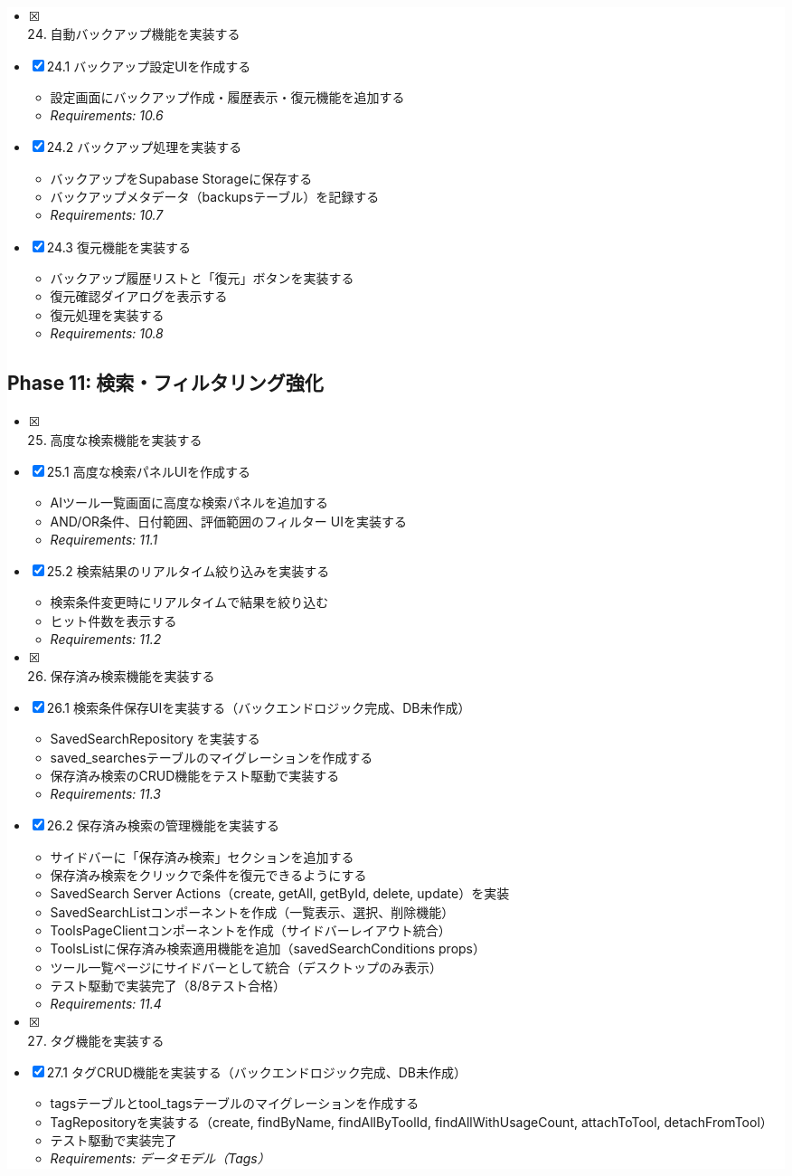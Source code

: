 - [x] 24. 自動バックアップ機能を実装する
- [x] 24.1 バックアップ設定UIを作成する
  - 設定画面にバックアップ作成・履歴表示・復元機能を追加する
  - _Requirements: 10.6_

- [x] 24.2 バックアップ処理を実装する
  - バックアップをSupabase Storageに保存する
  - バックアップメタデータ（backupsテーブル）を記録する
  - _Requirements: 10.7_

- [x] 24.3 復元機能を実装する
  - バックアップ履歴リストと「復元」ボタンを実装する
  - 復元確認ダイアログを表示する
  - 復元処理を実装する
  - _Requirements: 10.8_

## Phase 11: 検索・フィルタリング強化

- [x] 25. 高度な検索機能を実装する
- [x] 25.1 高度な検索パネルUIを作成する
  - AIツール一覧画面に高度な検索パネルを追加する
  - AND/OR条件、日付範囲、評価範囲のフィルター UIを実装する
  - _Requirements: 11.1_

- [x] 25.2 検索結果のリアルタイム絞り込みを実装する
  - 検索条件変更時にリアルタイムで結果を絞り込む
  - ヒット件数を表示する
  - _Requirements: 11.2_

- [x] 26. 保存済み検索機能を実装する
- [x] 26.1 検索条件保存UIを実装する（バックエンドロジック完成、DB未作成）
  - SavedSearchRepository を実装する
  - saved_searchesテーブルのマイグレーションを作成する
  - 保存済み検索のCRUD機能をテスト駆動で実装する
  - _Requirements: 11.3_

- [x] 26.2 保存済み検索の管理機能を実装する
  - サイドバーに「保存済み検索」セクションを追加する
  - 保存済み検索をクリックで条件を復元できるようにする
  - SavedSearch Server Actions（create, getAll, getById, delete, update）を実装
  - SavedSearchListコンポーネントを作成（一覧表示、選択、削除機能）
  - ToolsPageClientコンポーネントを作成（サイドバーレイアウト統合）
  - ToolsListに保存済み検索適用機能を追加（savedSearchConditions props）
  - ツール一覧ページにサイドバーとして統合（デスクトップのみ表示）
  - テスト駆動で実装完了（8/8テスト合格）
  - _Requirements: 11.4_

- [x] 27. タグ機能を実装する
- [x] 27.1 タグCRUD機能を実装する（バックエンドロジック完成、DB未作成）
  - tagsテーブルとtool_tagsテーブルのマイグレーションを作成する
  - TagRepositoryを実装する（create, findByName, findAllByToolId, findAllWithUsageCount, attachToTool, detachFromTool）
  - テスト駆動で実装完了
  - _Requirements: データモデル（Tags）_
